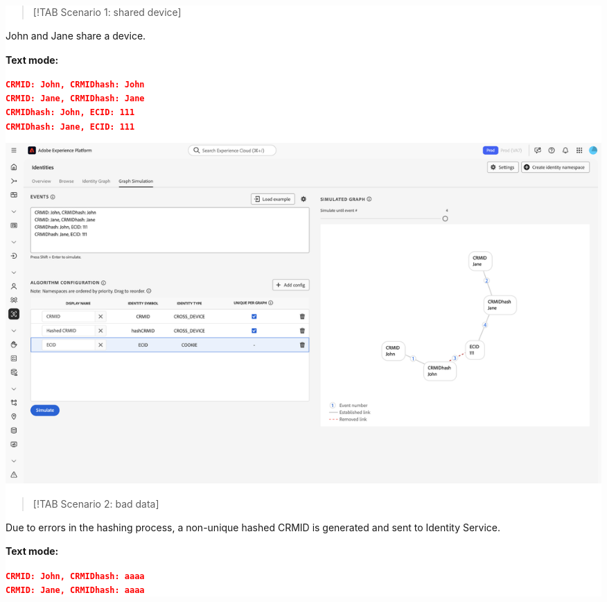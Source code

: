 >[!TAB Scenario 1: shared device]

John and Jane share a device.

**Text mode:**

```json
CRMID: John, CRMIDhash: John
CRMID: Jane, CRMIDhash: Jane
CRMIDhash: John, ECID: 111 
CRMIDhash: Jane, ECID: 111
```

![placeholder](../images/configs/intermediate/shared-device-hashed-crmid.png)

>[!TAB Scenario 2: bad data]

Due to errors in the hashing process, a non-unique hashed CRMID is generated and sent to Identity Service.

**Text mode:**

```json
CRMID: John, CRMIDhash: aaaa
CRMID: Jane, CRMIDhash: aaaa
```
